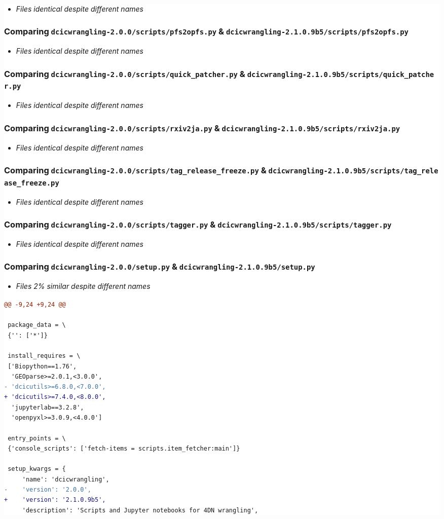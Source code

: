 * *Files identical despite different names*

### Comparing `dcicwrangling-2.0.0/scripts/pfs2opfs.py` & `dcicwrangling-2.1.0.9b5/scripts/pfs2opfs.py`

 * *Files identical despite different names*

### Comparing `dcicwrangling-2.0.0/scripts/quick_patcher.py` & `dcicwrangling-2.1.0.9b5/scripts/quick_patcher.py`

 * *Files identical despite different names*

### Comparing `dcicwrangling-2.0.0/scripts/rxiv2ja.py` & `dcicwrangling-2.1.0.9b5/scripts/rxiv2ja.py`

 * *Files identical despite different names*

### Comparing `dcicwrangling-2.0.0/scripts/tag_release_freeze.py` & `dcicwrangling-2.1.0.9b5/scripts/tag_release_freeze.py`

 * *Files identical despite different names*

### Comparing `dcicwrangling-2.0.0/scripts/tagger.py` & `dcicwrangling-2.1.0.9b5/scripts/tagger.py`

 * *Files identical despite different names*

### Comparing `dcicwrangling-2.0.0/setup.py` & `dcicwrangling-2.1.0.9b5/setup.py`

 * *Files 2% similar despite different names*

```diff
@@ -9,24 +9,24 @@
 
 package_data = \
 {'': ['*']}
 
 install_requires = \
 ['Biopython==1.76',
  'GEOparse>=2.0.1,<3.0.0',
- 'dcicutils>=6.8.0,<7.0.0',
+ 'dcicutils>=7.4.0,<8.0.0',
  'jupyterlab==3.2.8',
  'openpyxl>=3.0.9,<4.0.0']
 
 entry_points = \
 {'console_scripts': ['fetch-items = scripts.item_fetcher:main']}
 
 setup_kwargs = {
     'name': 'dcicwrangling',
-    'version': '2.0.0',
+    'version': '2.1.0.9b5',
     'description': 'Scripts and Jupyter notebooks for 4DN wrangling',
```